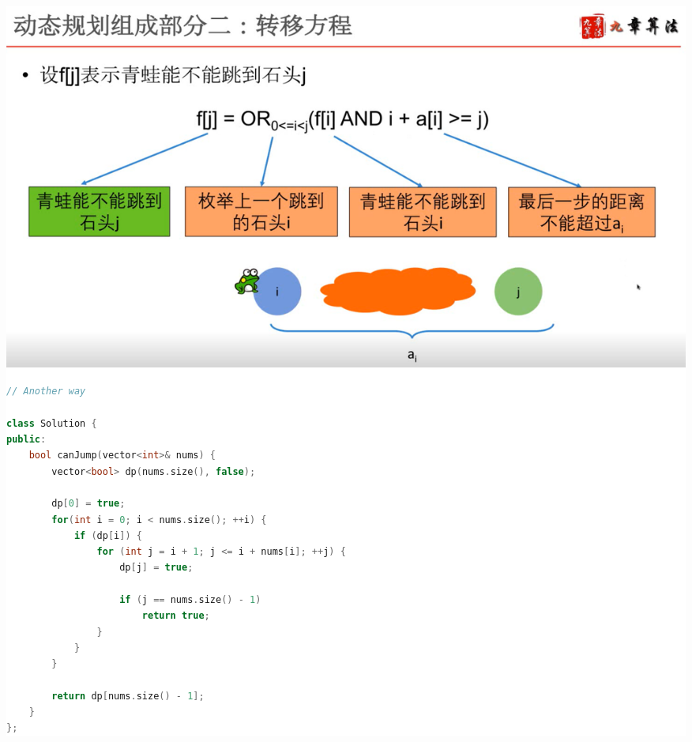 <p align="center">
  <img src="imgs/171.png" />
</p>

```c++
// Another way

class Solution {
public:
    bool canJump(vector<int>& nums) {
        vector<bool> dp(nums.size(), false);

        dp[0] = true;
        for(int i = 0; i < nums.size(); ++i) {
            if (dp[i]) {
                for (int j = i + 1; j <= i + nums[i]; ++j) {
                    dp[j] = true;

                    if (j == nums.size() - 1)
                        return true;
                }
            }
        }

        return dp[nums.size() - 1];
    }
};
```

